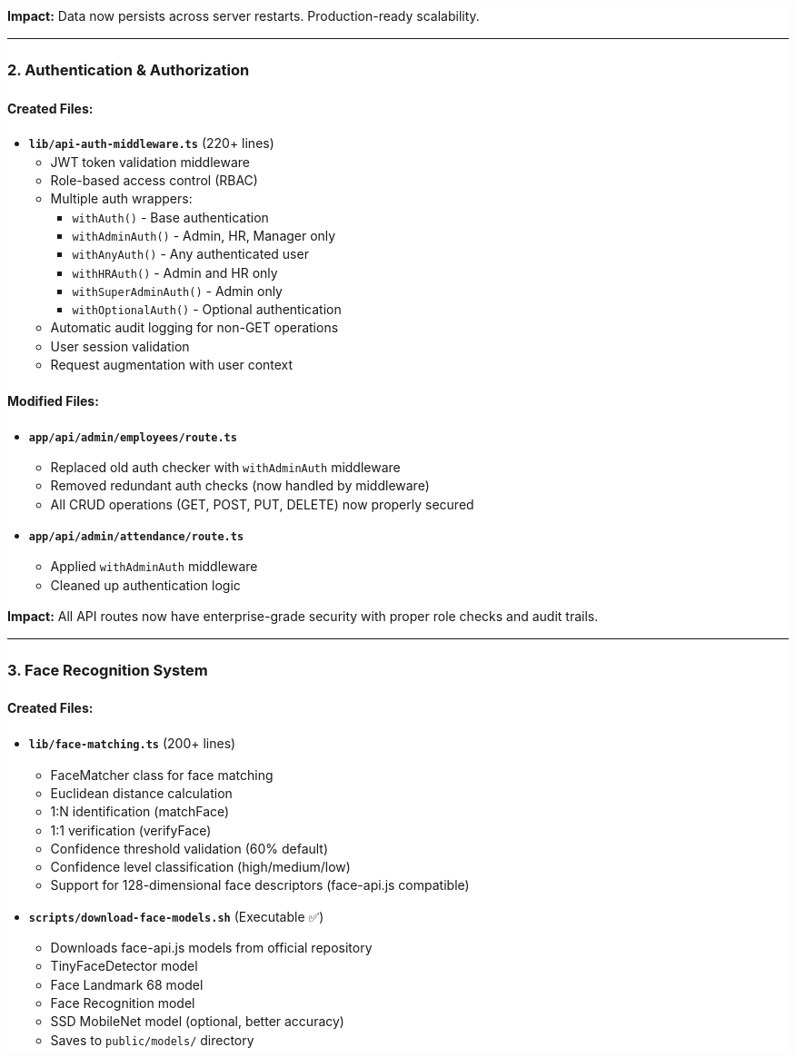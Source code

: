 **Impact:** Data now persists across server restarts. Production-ready scalability.

---

### 2. Authentication & Authorization

#### Created Files:
- **`lib/api-auth-middleware.ts`** (220+ lines)
  - JWT token validation middleware
  - Role-based access control (RBAC)
  - Multiple auth wrappers:
    - `withAuth()` - Base authentication
    - `withAdminAuth()` - Admin, HR, Manager only
    - `withAnyAuth()` - Any authenticated user
    - `withHRAuth()` - Admin and HR only
    - `withSuperAdminAuth()` - Admin only
    - `withOptionalAuth()` - Optional authentication
  - Automatic audit logging for non-GET operations
  - User session validation
  - Request augmentation with user context

#### Modified Files:
- **`app/api/admin/employees/route.ts`**
  - Replaced old auth checker with `withAdminAuth` middleware
  - Removed redundant auth checks (now handled by middleware)
  - All CRUD operations (GET, POST, PUT, DELETE) now properly secured

- **`app/api/admin/attendance/route.ts`**
  - Applied `withAdminAuth` middleware
  - Cleaned up authentication logic

**Impact:** All API routes now have enterprise-grade security with proper role checks and audit trails.

---

### 3. Face Recognition System

#### Created Files:
- **`lib/face-matching.ts`** (200+ lines)
  - FaceMatcher class for face matching
  - Euclidean distance calculation
  - 1:N identification (matchFace)
  - 1:1 verification (verifyFace)
  - Confidence threshold validation (60% default)
  - Confidence level classification (high/medium/low)
  - Support for 128-dimensional face descriptors (face-api.js compatible)

- **`scripts/download-face-models.sh`** (Executable ✅)
  - Downloads face-api.js models from official repository
  - TinyFaceDetector model
  - Face Landmark 68 model
  - Face Recognition model
  - SSD MobileNet model (optional, better accuracy)
  - Saves to `public/models/` directory

